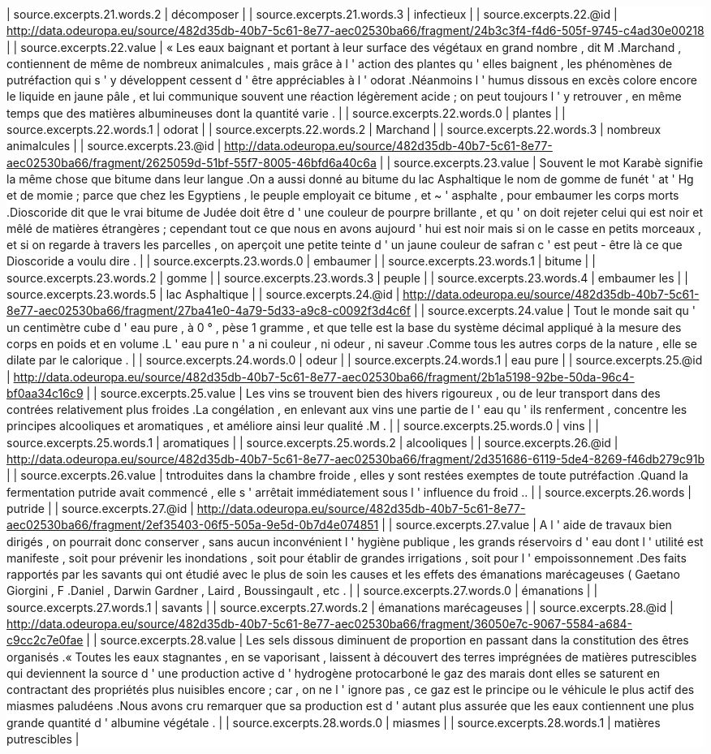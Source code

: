 | source.excerpts.21.words.2 | décomposer |
| source.excerpts.21.words.3 | infectieux |
| source.excerpts.22.@id | http://data.odeuropa.eu/source/482d35db-40b7-5c61-8e77-aec02530ba66/fragment/24b3c3f4-f4d6-505f-9745-c4ad30e00218 |
| source.excerpts.22.value | « Les eaux baignant et portant à leur surface des végétaux en grand nombre , dit M .Marchand , contiennent de même de nombreux animalcules , mais grâce à l ' action des plantes qu ' elles baignent , les phénomènes de putréfaction qui s ' y développent cessent d ' être appréciables à l ' odorat .Néanmoins l ' humus dissous en excès colore encore le liquide en jaune pâle , et lui communique souvent une réaction légèrement acide ; on peut toujours l ' y retrouver , en même temps que des matières albumineuses dont la quantité varie . |
| source.excerpts.22.words.0 | plantes |
| source.excerpts.22.words.1 | odorat |
| source.excerpts.22.words.2 | Marchand |
| source.excerpts.22.words.3 | nombreux animalcules |
| source.excerpts.23.@id | http://data.odeuropa.eu/source/482d35db-40b7-5c61-8e77-aec02530ba66/fragment/2625059d-51bf-55f7-8005-46bfd6a40c6a |
| source.excerpts.23.value | Souvent le mot Karabè signifie la même chose que bitume dans leur langue .On a aussi donné au bitume du lac Asphaltique le nom de gomme de funét ' at ' Hg et de momie ; parce que chez les Egyptiens , le peuple employait ce bitume , et ~ ' asphalte , pour embaumer les corps morts .Dioscoride dit que le vrai bitume de Judée doit être d ' une couleur de pourpre brillante , et qu ' on doit rejeter celui qui est noir et mêlé de matières étrangères ; cependant tout ce que nous en avons aujourd ' hui est noir mais si on le casse en petits morceaux , et si on regarde à travers les parcelles , on aperçoit une petite teinte d ' un jaune couleur de safran c ' est peut - être là ce que Dioscoride a voulu dire . |
| source.excerpts.23.words.0 | embaumer |
| source.excerpts.23.words.1 | bitume |
| source.excerpts.23.words.2 | gomme |
| source.excerpts.23.words.3 | peuple |
| source.excerpts.23.words.4 | embaumer les |
| source.excerpts.23.words.5 | lac Asphaltique |
| source.excerpts.24.@id | http://data.odeuropa.eu/source/482d35db-40b7-5c61-8e77-aec02530ba66/fragment/27ba41e0-4a79-5d33-a9c8-c0092f3d4c6f |
| source.excerpts.24.value | Tout le monde sait qu ' un centimètre cube d ' eau pure , à 0 ° , pèse 1 gramme , et que telle est la base du système décimal appliqué à la mesure des corps en poids et en volume .L ' eau pure n ' a ni couleur , ni odeur , ni saveur .Comme tous les autres corps de la nature , elle se dilate par le calorique . |
| source.excerpts.24.words.0 | odeur |
| source.excerpts.24.words.1 | eau pure |
| source.excerpts.25.@id | http://data.odeuropa.eu/source/482d35db-40b7-5c61-8e77-aec02530ba66/fragment/2b1a5198-92be-50da-96c4-bf0aa34c16c9 |
| source.excerpts.25.value | Les vins se trouvent bien des hivers rigoureux , ou de leur transport dans des contrées relativement plus froides .La congélation , en enlevant aux vins une partie de l ' eau qu ' ils renferment , concentre les principes alcooliques et aromatiques , et améliore ainsi leur qualité .M . |
| source.excerpts.25.words.0 | vins |
| source.excerpts.25.words.1 | aromatiques |
| source.excerpts.25.words.2 | alcooliques |
| source.excerpts.26.@id | http://data.odeuropa.eu/source/482d35db-40b7-5c61-8e77-aec02530ba66/fragment/2d351686-6119-5de4-8269-f46db279c91b |
| source.excerpts.26.value | tntroduites dans la chambre froide , elles y sont restées exemptes de toute putréfaction .Quand la fermentation putride avait commencé , elle s ' arrêtait immédiatement sous l ' influence du froid .. |
| source.excerpts.26.words | putride |
| source.excerpts.27.@id | http://data.odeuropa.eu/source/482d35db-40b7-5c61-8e77-aec02530ba66/fragment/2ef35403-06f5-505a-9e5d-0b7d4e074851 |
| source.excerpts.27.value | A l ' aide de travaux bien dirigés , on pourrait donc conserver , sans aucun inconvénient l ' hygiène publique , les grands réservoirs d ' eau dont l ' utilité est manifeste , soit pour prévenir les inondations , soit pour établir de grandes irrigations , soit pour l ' empoissonnement .Des faits rapportés par les savants qui ont étudié avec le plus de soin les causes et les effets des émanations marécageuses ( Gaetano Giorgini , F .Daniel , Darwin Gardner , Laird , Boussingault , etc . |
| source.excerpts.27.words.0 | émanations |
| source.excerpts.27.words.1 | savants |
| source.excerpts.27.words.2 | émanations marécageuses |
| source.excerpts.28.@id | http://data.odeuropa.eu/source/482d35db-40b7-5c61-8e77-aec02530ba66/fragment/36050e7c-9067-5584-a684-c9cc2c7e0fae |
| source.excerpts.28.value | Les sels dissous diminuent de proportion en passant dans la constitution des êtres organisés .« Toutes les eaux stagnantes , en se vaporisant , laissent à découvert des terres imprégnées de matières putrescibles qui deviennent la source d ' une production active d ' hydrogène protocarboné le gaz des marais dont elles se saturent en contractant des propriétés plus nuisibles encore ; car , on ne l ' ignore pas , ce gaz est le principe ou le véhicule le plus actif des miasmes paludéens .Nous avons cru remarquer que sa production est d ' autant plus assurée que les eaux contiennent une plus grande quantité d ' albumine végétale . |
| source.excerpts.28.words.0 | miasmes |
| source.excerpts.28.words.1 | matières putrescibles |